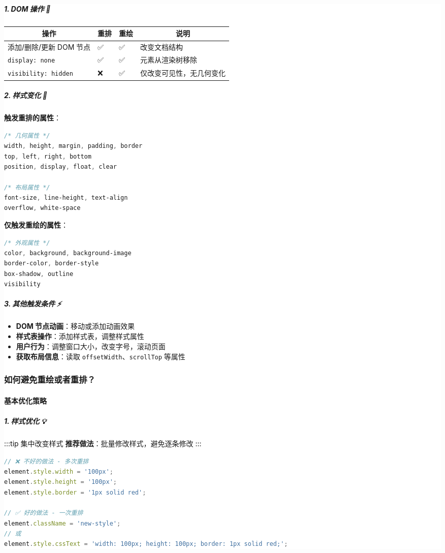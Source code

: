 ##### 1. DOM 操作 🔧

| 操作 | 重排 | 重绘 | 说明 |
|------|------|------|------|
| 添加/删除/更新 DOM 节点 | ✅ | ✅ | 改变文档结构 |
| `display: none` | ✅ | ✅ | 元素从渲染树移除 |
| `visibility: hidden` | ❌ | ✅ | 仅改变可见性，无几何变化 |

##### 2. 样式变化 🎨

**触发重排的属性**：
```css
/* 几何属性 */
width, height, margin, padding, border
top, left, right, bottom
position, display, float, clear

/* 布局属性 */
font-size, line-height, text-align
overflow, white-space
```

**仅触发重绘的属性**：
```css
/* 外观属性 */
color, background, background-image
border-color, border-style
box-shadow, outline
visibility
```

##### 3. 其他触发条件 ⚡

- **DOM 节点动画**：移动或添加动画效果
- **样式表操作**：添加样式表，调整样式属性  
- **用户行为**：调整窗口大小，改变字号，滚动页面
- **获取布局信息**：读取 `offsetWidth`、`scrollTop` 等属性

### 如何避免重绘或者重排？

#### 基本优化策略

##### 1. 样式优化 💡

:::tip 集中改变样式
**推荐做法**：批量修改样式，避免逐条修改
:::

```javascript
// ❌ 不好的做法 - 多次重排
element.style.width = '100px';
element.style.height = '100px';
element.style.border = '1px solid red';

// ✅ 好的做法 - 一次重排
element.className = 'new-style';
// 或
element.style.cssText = 'width: 100px; height: 100px; border: 1px solid red;';
```
